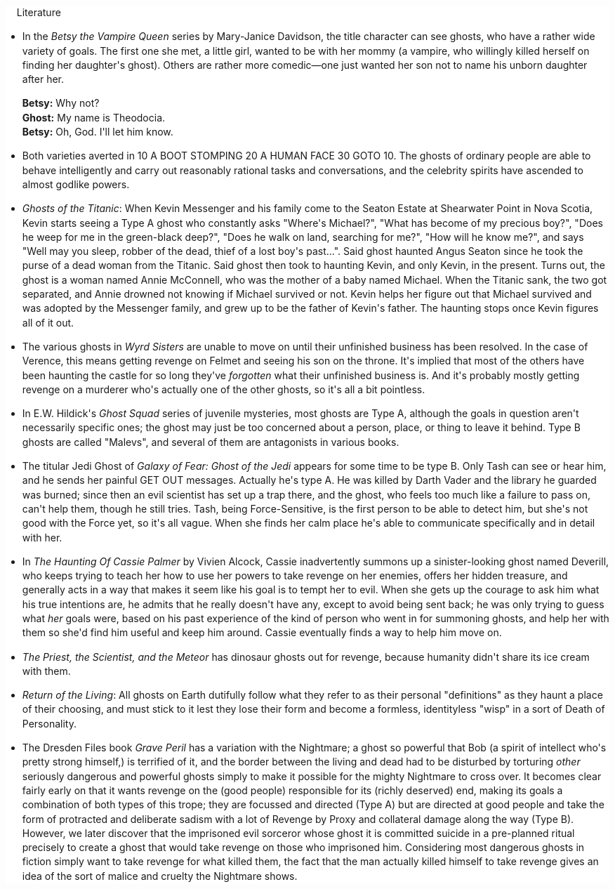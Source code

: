    Literature 

-   In the _Betsy the Vampire Queen_ series by Mary-Janice Davidson, the title character can see ghosts, who have a rather wide variety of goals. The first one she met, a little girl, wanted to be with her mommy (a vampire, who willingly killed herself on finding her daughter's ghost). Others are rather more comedic—one just wanted her son not to name his unborn daughter after her.
    
    **Betsy:** Why not?  
    **Ghost:** My name is Theodocia.  
    **Betsy:** Oh, God. I'll let him know.
    
-   Both varieties averted in 10 A BOOT STOMPING 20 A HUMAN FACE 30 GOTO 10. The ghosts of ordinary people are able to behave intelligently and carry out reasonably rational tasks and conversations, and the celebrity spirits have ascended to almost godlike powers.
-   _Ghosts of the Titanic_: When Kevin Messenger and his family come to the Seaton Estate at Shearwater Point in Nova Scotia, Kevin starts seeing a Type A ghost who constantly asks "Where's Michael?", "What has become of my precious boy?", "Does he weep for me in the green-black deep?", "Does he walk on land, searching for me?", "How will he know me?", and says "Well may you sleep, robber of the dead, thief of a lost boy's past...". Said ghost haunted Angus Seaton since he took the purse of a dead woman from the Titanic. Said ghost then took to haunting Kevin, and only Kevin, in the present. Turns out, the ghost is a woman named Annie McConnell, who was the mother of a baby named Michael. When the Titanic sank, the two got separated, and Annie drowned not knowing if Michael survived or not. Kevin helps her figure out that Michael survived and was adopted by the Messenger family, and grew up to be the father of Kevin's father. The haunting stops once Kevin figures all of it out.
-   The various ghosts in _Wyrd Sisters_ are unable to move on until their unfinished business has been resolved. In the case of Verence, this means getting revenge on Felmet and seeing his son on the throne. It's implied that most of the others have been haunting the castle for so long they've _forgotten_ what their unfinished business is. And it's probably mostly getting revenge on a murderer who's actually one of the other ghosts, so it's all a bit pointless.
-   In E.W. Hildick's _Ghost Squad_ series of juvenile mysteries, most ghosts are Type A, although the goals in question aren't necessarily specific ones; the ghost may just be too concerned about a person, place, or thing to leave it behind. Type B ghosts are called "Malevs", and several of them are antagonists in various books.
-   The titular Jedi Ghost of _Galaxy of Fear: Ghost of the Jedi_ appears for some time to be type B. Only Tash can see or hear him, and he sends her painful GET OUT messages. Actually he's type A. He was killed by Darth Vader and the library he guarded was burned; since then an evil scientist has set up a trap there, and the ghost, who feels too much like a failure to pass on, can't help them, though he still tries. Tash, being Force-Sensitive, is the first person to be able to detect him, but she's not good with the Force yet, so it's all vague. When she finds her calm place he's able to communicate specifically and in detail with her.
-   In _The Haunting Of Cassie Palmer_ by Vivien Alcock, Cassie inadvertently summons up a sinister-looking ghost named Deverill, who keeps trying to teach her how to use her powers to take revenge on her enemies, offers her hidden treasure, and generally acts in a way that makes it seem like his goal is to tempt her to evil. When she gets up the courage to ask him what his true intentions are, he admits that he really doesn't have any, except to avoid being sent back; he was only trying to guess what _her_ goals were, based on his past experience of the kind of person who went in for summoning ghosts, and help her with them so she'd find him useful and keep him around. Cassie eventually finds a way to help him move on.
-   _The Priest, the Scientist, and the Meteor_ has dinosaur ghosts out for revenge, because humanity didn't share its ice cream with them.
-   _Return of the Living_: All ghosts on Earth dutifully follow what they refer to as their personal "definitions" as they haunt a place of their choosing, and must stick to it lest they lose their form and become a formless, identityless "wisp" in a sort of Death of Personality.
-   The Dresden Files book _Grave Peril_ has a variation with the Nightmare; a ghost so powerful that Bob (a spirit of intellect who's pretty strong himself,) is terrified of it, and the border between the living and dead had to be disturbed by torturing _other_ seriously dangerous and powerful ghosts simply to make it possible for the mighty Nightmare to cross over. It becomes clear fairly early on that it wants revenge on the (good people) responsible for its (richly deserved) end, making its goals a combination of both types of this trope; they are focussed and directed (Type A) but are directed at good people and take the form of protracted and deliberate sadism with a lot of Revenge by Proxy and collateral damage along the way (Type B). However, we later discover that the imprisoned evil sorceror whose ghost it is committed suicide in a pre-planned ritual precisely to create a ghost that would take revenge on those who imprisoned him. Considering most dangerous ghosts in fiction simply want to take revenge for what killed them, the fact that the man actually killed himself to take revenge gives an idea of the sort of malice and cruelty the Nightmare shows.